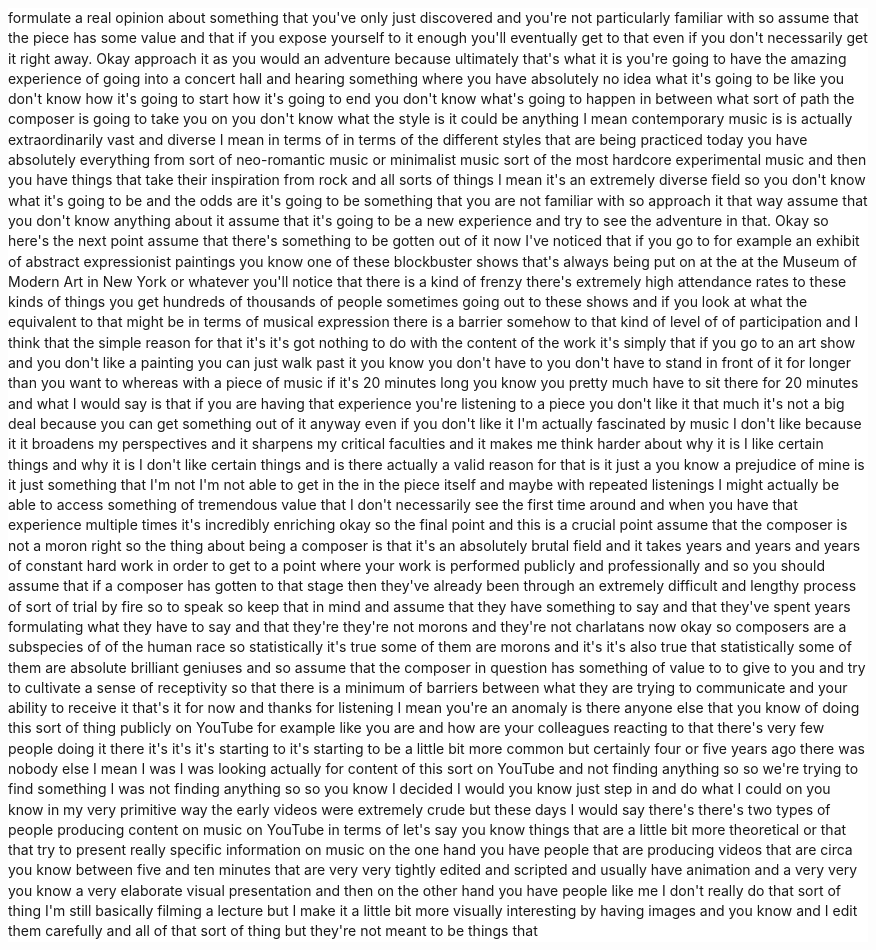 formulate a real opinion about something that you've only just discovered and you're not particularly familiar with so assume that the piece has some value and that if you expose yourself to it enough you'll eventually get to that even if you don't necessarily get it right away. Okay approach it as you would an adventure because ultimately that's what it is you're going to have the amazing experience of going into a concert hall and hearing something where you have absolutely no idea what it's going to be like you don't know how it's going to start how it's going to end you don't know what's going to happen in between what sort of path the composer is going to take you on you don't know what the style is it could be anything I mean contemporary music is is actually extraordinarily vast and diverse I mean in terms of in terms of the different styles that are being practiced today you have absolutely everything from sort of neo-romantic music or minimalist music sort of the most hardcore experimental music and then you have things that take their inspiration from rock and all sorts of things I mean it's an extremely diverse field so you don't know what it's going to be and the odds are it's going to be something that you are not familiar with so approach it that way assume that you don't know anything about it assume that it's going to be a new experience and try to see the adventure in that. Okay so here's the next point assume that there's something to be gotten out of it now I've noticed that if you go to for example an exhibit of abstract expressionist paintings you know one of these blockbuster shows that's always being put on at the at the Museum of Modern Art in New York or whatever you'll notice that there is a kind of frenzy there's extremely high attendance rates to these kinds of things you get hundreds of thousands of people sometimes going out to these shows and if you look at what the equivalent to that might be in terms of musical expression there is a barrier somehow to that kind of level of of participation and I think that the simple reason for that it's it's got nothing to do with the content of the work it's simply that if you go to an art show and you don't like a painting you can just walk past it you know you don't have to you don't have to stand in front of it for longer than you want to whereas with a piece of music if it's 20 minutes long you know you pretty much have to sit there for 20 minutes and what I would say is that if you are having that experience you're listening to a piece you don't like it that much it's not a big deal because you can get something out of it anyway even if you don't like it I'm actually fascinated by music I don't like because it it broadens my perspectives and it sharpens my critical faculties and it makes me think harder about why it is I like certain things and why it is I don't like certain things and is there actually a valid reason for that is it just a you know a prejudice of mine is it just something that I'm not I'm not able to get in the in the piece itself and maybe with repeated listenings I might actually be able to access something of tremendous value that I don't necessarily see the first time around and when you have that experience multiple times it's incredibly enriching okay so the final point and this is a crucial point assume that the composer is not a moron right so the thing about being a composer is that it's an absolutely brutal field and it takes years and years and years of constant hard work in order to get to a point where your work is performed publicly and professionally and so you should assume that if a composer has gotten to that stage then they've already been through an extremely difficult and lengthy process of sort of trial by fire so to speak so keep that in mind and assume that they have something to say and that they've spent years formulating what they have to say and that they're they're not morons and they're not charlatans now okay so composers are a subspecies of of the human race so statistically it's true some of them are morons and it's it's also true that statistically some of them are absolute brilliant geniuses and so assume that the composer in question has something of value to to give to you and try to cultivate a sense of receptivity so that there is a minimum of barriers between what they are trying to communicate and your ability to receive it that's it for now and thanks for listening I mean you're an anomaly is there anyone else that you know of doing this sort of thing publicly on YouTube for example like you are and how are your colleagues reacting to that there's very few people doing it there it's it's it's starting to it's starting to be a little bit more common but certainly four or five years ago there was nobody else I mean I was I was looking actually for content of this sort on YouTube and not finding anything so so we're trying to find something I was not finding anything so so you know I decided I would you know just step in and do what I could on you know in my very primitive way the early videos were extremely crude but these days I would say there's there's two types of people producing content on music on YouTube in terms of let's say you know things that are a little bit more theoretical or that that try to present really specific information on music on the one hand you have people that are producing videos that are circa you know between five and ten minutes that are very very tightly edited and scripted and usually have animation and a very very you know a very elaborate visual presentation and then on the other hand you have people like me I don't really do that sort of thing I'm still basically filming a lecture but I make it a little bit more visually interesting by having images and you know and I edit them carefully and all of that sort of thing but they're not meant to be things that